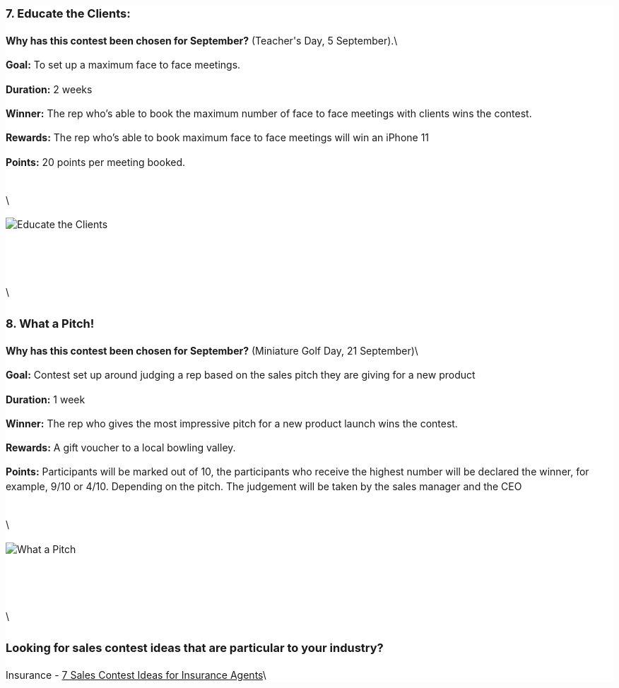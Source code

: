 ### **7. Educate the Clients:**

**Why has this contest been chosen for September?** (Teacher's Day, 5 September).\

**Goal:** To set up a maximum face to face meetings.

**Duration:** 2 weeks

**Winner:** The rep who’s able to book the maximum number of face to face meetings with clients wins the contest.

**Rewards:** The rep who’s able to book maximum face to face meetings will win an iPhone 11

**Points:** 20 points per meeting booked.

\
\

<div class="text-center"><img alt="Educate the Clients" src="/images/blog-186/image4.jpg" class="ml-padding-top0 ml-padding-bottom0 ml-blog-small-image ml-margin-top10"></div>

\
\
\
\

### **8. What a Pitch!**

**Why has this contest been chosen for September?** (Miniature Golf Day, 21 September)\

**Goal:** Contest set up around judging a rep based on the sales pitch they are giving for a new product

**Duration:** 1 week

**Winner:** The rep who gives the most impressive pitch for a new product launch wins the contest.

**Rewards:** A gift voucher to a local bowling valley.

**Points:** Participants will be marked out of 10, the participants who receive the highest number will be declared the winner, for example, 9/10 or 4/10. Depending on the pitch. The judgement will be taken by the sales manager and the CEO

\
\

<div class="text-center"><img alt="What a Pitch" src="/images/blog-186/image5.jpg" class="ml-padding-top0 ml-padding-bottom0 ml-blog-small-image ml-margin-top10"></div>

\
\
\
\

### Looking for sales contest ideas that are particular to your industry?

Insurance - [7 Sales Contest Ideas for Insurance Agents](https://smartwinnr.com/post/sales-contests-for-the-insurance-agents/)\
